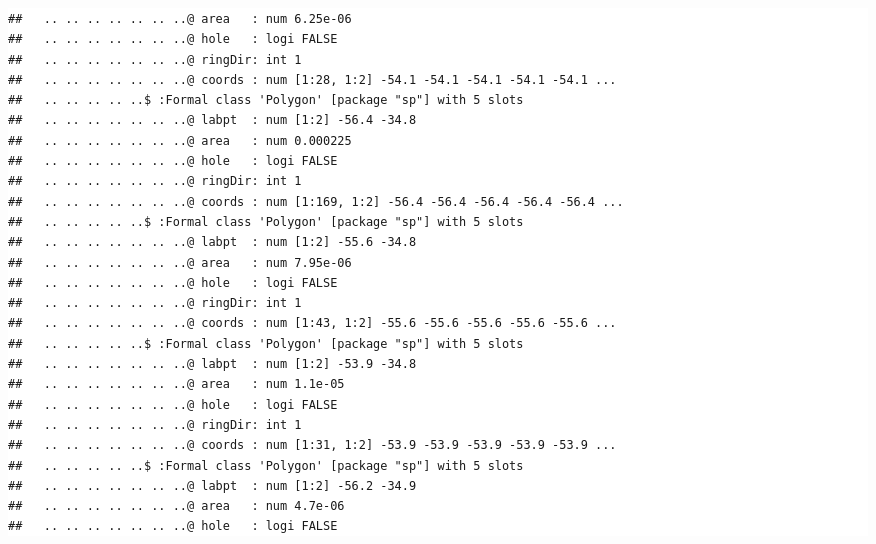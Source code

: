    ##   .. .. .. .. .. .. ..@ area   : num 6.25e-06
    ##   .. .. .. .. .. .. ..@ hole   : logi FALSE
    ##   .. .. .. .. .. .. ..@ ringDir: int 1
    ##   .. .. .. .. .. .. ..@ coords : num [1:28, 1:2] -54.1 -54.1 -54.1 -54.1 -54.1 ...
    ##   .. .. .. .. ..$ :Formal class 'Polygon' [package "sp"] with 5 slots
    ##   .. .. .. .. .. .. ..@ labpt  : num [1:2] -56.4 -34.8
    ##   .. .. .. .. .. .. ..@ area   : num 0.000225
    ##   .. .. .. .. .. .. ..@ hole   : logi FALSE
    ##   .. .. .. .. .. .. ..@ ringDir: int 1
    ##   .. .. .. .. .. .. ..@ coords : num [1:169, 1:2] -56.4 -56.4 -56.4 -56.4 -56.4 ...
    ##   .. .. .. .. ..$ :Formal class 'Polygon' [package "sp"] with 5 slots
    ##   .. .. .. .. .. .. ..@ labpt  : num [1:2] -55.6 -34.8
    ##   .. .. .. .. .. .. ..@ area   : num 7.95e-06
    ##   .. .. .. .. .. .. ..@ hole   : logi FALSE
    ##   .. .. .. .. .. .. ..@ ringDir: int 1
    ##   .. .. .. .. .. .. ..@ coords : num [1:43, 1:2] -55.6 -55.6 -55.6 -55.6 -55.6 ...
    ##   .. .. .. .. ..$ :Formal class 'Polygon' [package "sp"] with 5 slots
    ##   .. .. .. .. .. .. ..@ labpt  : num [1:2] -53.9 -34.8
    ##   .. .. .. .. .. .. ..@ area   : num 1.1e-05
    ##   .. .. .. .. .. .. ..@ hole   : logi FALSE
    ##   .. .. .. .. .. .. ..@ ringDir: int 1
    ##   .. .. .. .. .. .. ..@ coords : num [1:31, 1:2] -53.9 -53.9 -53.9 -53.9 -53.9 ...
    ##   .. .. .. .. ..$ :Formal class 'Polygon' [package "sp"] with 5 slots
    ##   .. .. .. .. .. .. ..@ labpt  : num [1:2] -56.2 -34.9
    ##   .. .. .. .. .. .. ..@ area   : num 4.7e-06
    ##   .. .. .. .. .. .. ..@ hole   : logi FALSE